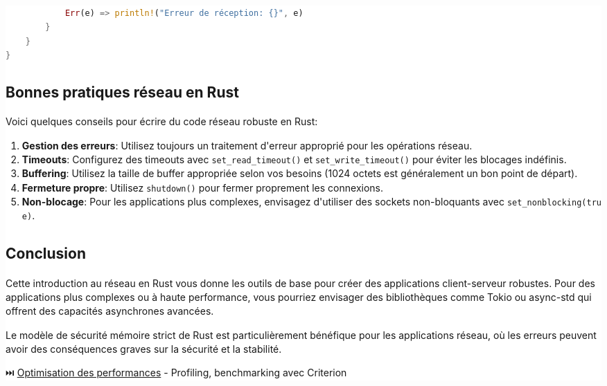``` rust
            Err(e) => println!("Erreur de réception: {}", e)
        }
    }
}
```

## Bonnes pratiques réseau en Rust

Voici quelques conseils pour écrire du code réseau robuste en Rust:

1.  **Gestion des erreurs**: Utilisez toujours un traitement d'erreur approprié pour les opérations réseau.
2.  **Timeouts**: Configurez des timeouts avec `set_read_timeout()` et `set_write_timeout()` pour éviter les blocages indéfinis.
3.  **Buffering**: Utilisez la taille de buffer appropriée selon vos besoins (1024 octets est généralement un bon point de départ).
4.  **Fermeture propre**: Utilisez `shutdown()` pour fermer proprement les connexions.
5.  **Non-blocage**: Pour les applications plus complexes, envisagez d'utiliser des sockets non-bloquants avec `set_nonblocking(true)`.

## Conclusion

Cette introduction au réseau en Rust vous donne les outils de base pour créer des applications client-serveur robustes. Pour des applications plus complexes ou à haute performance, vous pourriez envisager des bibliothèques comme Tokio ou async-std qui offrent des capacités asynchrones avancées.

Le modèle de sécurité mémoire strict de Rust est particulièrement bénéfique pour les applications réseau, où les erreurs peuvent avoir des conséquences graves sur la sécurité et la stabilité.

⏭️ [Optimisation des performances](/III-avance/09-optimisation-performances.md) - Profiling, benchmarking avec Criterion
